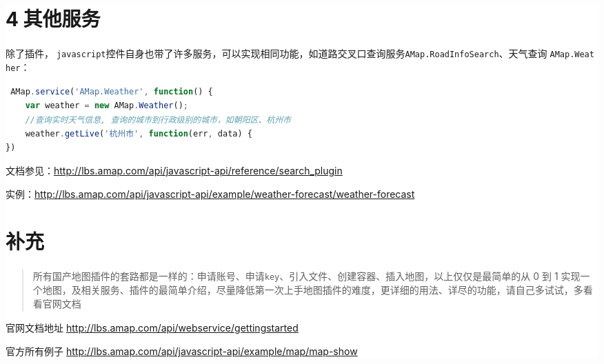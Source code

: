 # 4 其他服务

除了插件，  `javascript`控件自身也带了许多服务，可以实现相同功能，如道路交叉口查询服务`AMap.RoadInfoSearch`、天气查询 `AMap.Weather`：

```javascript
 AMap.service('AMap.Weather', function() {
    var weather = new AMap.Weather();
    //查询实时天气信息, 查询的城市到行政级别的城市，如朝阳区、杭州市
    weather.getLive('杭州市', function(err, data) {    
})
```

文档参见：http://lbs.amap.com/api/javascript-api/reference/search_plugin

实例：http://lbs.amap.com/api/javascript-api/example/weather-forecast/weather-forecast


# 补充

> 所有国产地图插件的套路都是一样的：申请账号、申请`key`、引入文件、创建容器、插入地图，以上仅仅是最简单的从 0 到 1 实现一个地图，及相关服务、插件的最简单介绍，尽量降低第一次上手地图插件的难度，更详细的用法、详尽的功能，请自己多试试，多看看官网文档

官网文档地址 http://lbs.amap.com/api/webservice/gettingstarted

官方所有例子 http://lbs.amap.com/api/javascript-api/example/map/map-show

